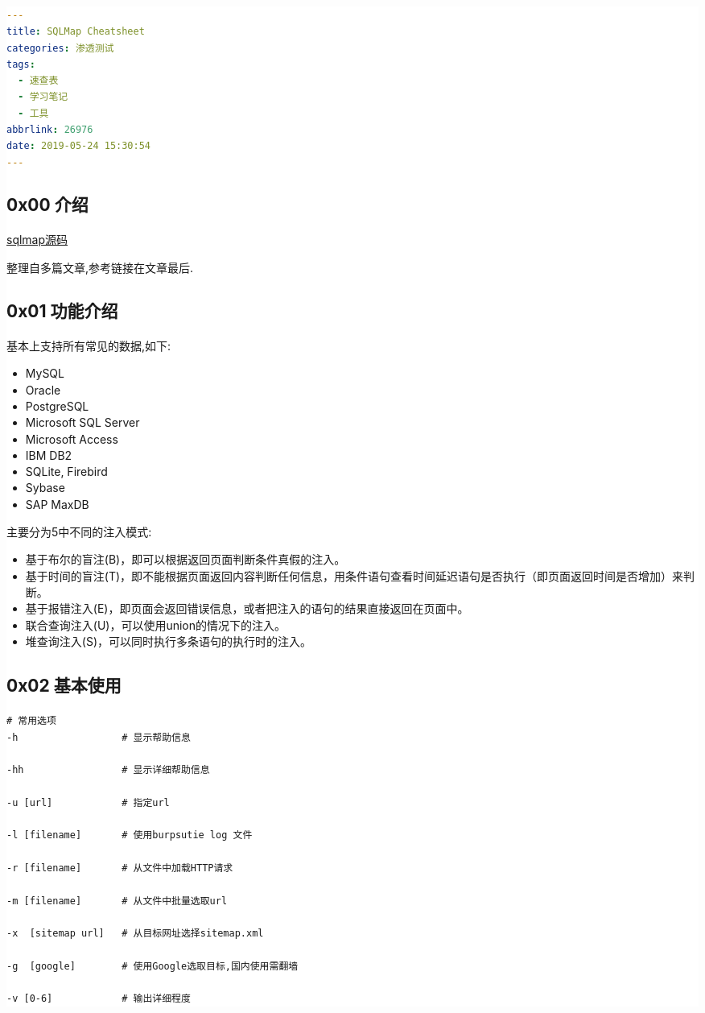 ```yaml
---
title: SQLMap Cheatsheet
categories: 渗透测试
tags:
  - 速查表
  - 学习笔记
  - 工具
abbrlink: 26976
date: 2019-05-24 15:30:54
---
```




## 0x00 介绍

[sqlmap源码](<https://github.com/sqlmapproject/sqlmap>)

整理自多篇文章,参考链接在文章最后.



## 0x01 功能介绍

基本上支持所有常见的数据,如下:

- MySQL
- Oracle
- PostgreSQL
- Microsoft SQL Server
- Microsoft Access
- IBM DB2
- SQLite, Firebird
- Sybase
- SAP MaxDB

主要分为5中不同的注入模式:

- 基于布尔的盲注(B)，即可以根据返回页面判断条件真假的注入。
- 基于时间的盲注(T)，即不能根据页面返回内容判断任何信息，用条件语句查看时间延迟语句是否执行（即页面返回时间是否增加）来判断。
- 基于报错注入(E)，即页面会返回错误信息，或者把注入的语句的结果直接返回在页面中。
- 联合查询注入(U)，可以使用union的情况下的注入。
- 堆查询注入(S)，可以同时执行多条语句的执行时的注入。

## 0x02 基本使用

```shell
# 常用选项
-h					# 显示帮助信息

-hh					# 显示详细帮助信息

-u [url]			# 指定url

-l [filename]		# 使用burpsutie log 文件

-r [filename]		# 从文件中加载HTTP请求

-m [filename]		# 从文件中批量选取url

-x	[sitemap url]	# 从目标网址选择sitemap.xml

-g	[google]		# 使用Google选取目标,国内使用需翻墙

-v [0-6]			# 输出详细程度

```